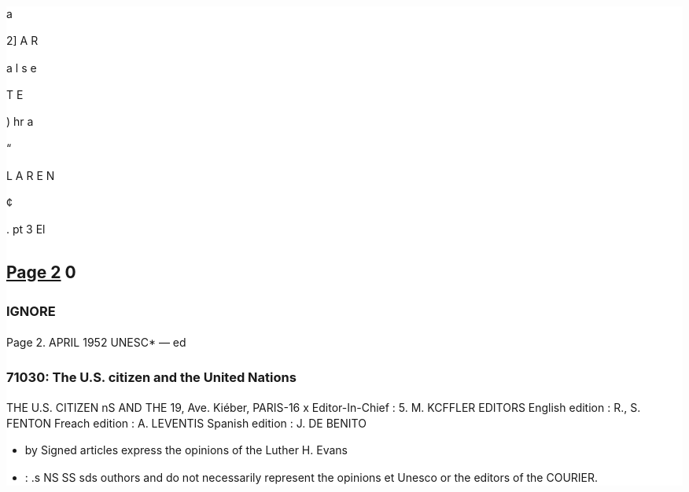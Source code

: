 a
 
2] 
A
R
 
a
l
s
e
 
T
E
 
) 
hr 
a
 
“
 
L
A
R
E
N
 
¢
 
. 
pt 
3 
El 
 

## [Page 2](https://demo.humlab.umu.se/courier/070450engo.pdf#page=2) 0

### IGNORE

Page 2. APRIL 1952 UNESC* 
— ed 


### 71030: The U.S. citizen and the United Nations

THE U.S. CITIZEN 
nS AND THE 
19, Ave. Kiéber, PARIS-16 
x 
Editor-In-Chief : 5. M. KCFFLER 
EDITORS 
English edition : R., S. FENTON 
Freach edition : A. LEVENTIS 
Spanish edition : J. DE BENITO 
* by 
Signed articles express the opinions of the 
Luther H. Evans 
- : 
.s NS SS sds 
outhors and do not necessarily represent the 
opinions et Unesco or the editors of the COURIER. 
  